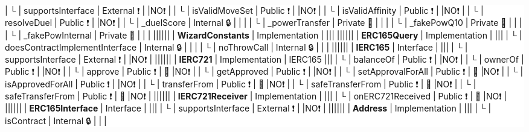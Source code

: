 | └ | supportsInterface | External ❗️ |   |NO❗️ |
| └ | isValidMoveSet | Public ❗️ |   |NO❗️ |
| └ | isValidAffinity | Public ❗️ |   |NO❗️ |
| └ | resolveDuel | Public ❗️ |   |NO❗️ |
| └ | _duelScore | Internal 🔒 |   | |
| └ | _powerTransfer | Private 🔐 |   | |
| └ | _fakePowQ10 | Private 🔐 |   | |
| └ | _fakePowInternal | Private 🔐 |   | |
||||||
| **WizardConstants** | Implementation |  |||
||||||
| **ERC165Query** | Implementation |  |||
| └ | doesContractImplementInterface | Internal 🔒 |   | |
| └ | noThrowCall | Internal 🔒 |   | |
||||||
| **IERC165** | Interface |  |||
| └ | supportsInterface | External ❗️ |   |NO❗️ |
||||||
| **IERC721** | Implementation | IERC165 |||
| └ | balanceOf | Public ❗️ |   |NO❗️ |
| └ | ownerOf | Public ❗️ |   |NO❗️ |
| └ | approve | Public ❗️ | 🛑  |NO❗️ |
| └ | getApproved | Public ❗️ |   |NO❗️ |
| └ | setApprovalForAll | Public ❗️ | 🛑  |NO❗️ |
| └ | isApprovedForAll | Public ❗️ |   |NO❗️ |
| └ | transferFrom | Public ❗️ | 🛑  |NO❗️ |
| └ | safeTransferFrom | Public ❗️ | 🛑  |NO❗️ |
| └ | safeTransferFrom | Public ❗️ | 🛑  |NO❗️ |
||||||
| **IERC721Receiver** | Implementation |  |||
| └ | onERC721Received | Public ❗️ | 🛑  |NO❗️ |
||||||
| **ERC165Interface** | Interface |  |||
| └ | supportsInterface | External ❗️ |   |NO❗️ |
||||||
| **Address** | Implementation |  |||
| └ | isContract | Internal 🔒 |   | |